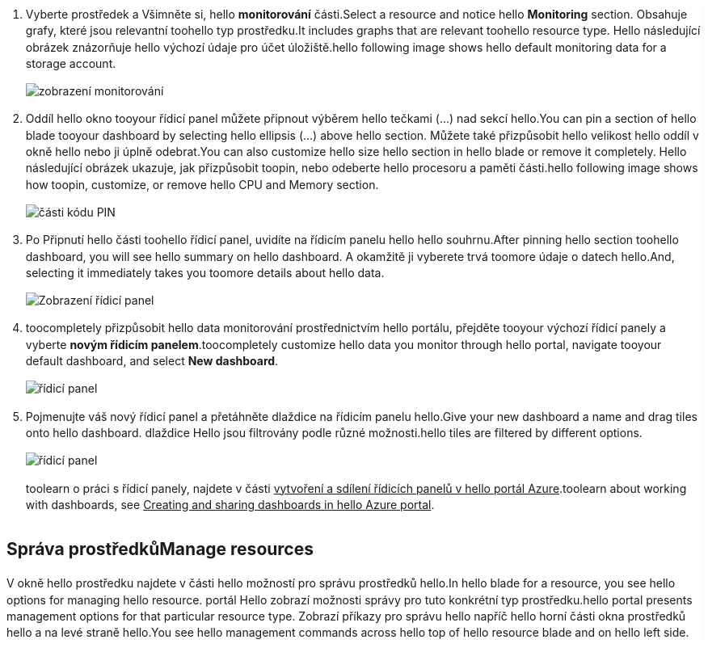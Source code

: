 1. <span data-ttu-id="fc846-146">Vyberte prostředek a Všimněte si, hello **monitorování** části.</span><span class="sxs-lookup"><span data-stu-id="fc846-146">Select a resource and notice hello **Monitoring** section.</span></span> <span data-ttu-id="fc846-147">Obsahuje grafy, které jsou relevantní toohello typ prostředku.</span><span class="sxs-lookup"><span data-stu-id="fc846-147">It includes graphs that are relevant toohello resource type.</span></span> <span data-ttu-id="fc846-148">Hello následující obrázek znázorňuje hello výchozí údaje pro účet úložiště.</span><span class="sxs-lookup"><span data-stu-id="fc846-148">hello following image shows hello default monitoring data for a storage account.</span></span>
   
    ![zobrazení monitorování](./media/resource-group-portal/show-monitoring.png)
2. <span data-ttu-id="fc846-150">Oddíl hello okno tooyour řídicí panel můžete připnout výběrem hello tečkami (...) nad sekcí hello.</span><span class="sxs-lookup"><span data-stu-id="fc846-150">You can pin a section of hello blade tooyour dashboard by selecting hello ellipsis (...) above hello section.</span></span> <span data-ttu-id="fc846-151">Můžete také přizpůsobit hello velikost hello oddíl v okně hello nebo ji úplně odebrat.</span><span class="sxs-lookup"><span data-stu-id="fc846-151">You can also customize hello size hello section in hello blade or remove it completely.</span></span> <span data-ttu-id="fc846-152">Hello následující obrázek ukazuje, jak přizpůsobit toopin, nebo odeberte hello procesoru a paměti části.</span><span class="sxs-lookup"><span data-stu-id="fc846-152">hello following image shows how toopin, customize, or remove hello CPU and Memory section.</span></span>
   
    ![části kódu PIN](./media/resource-group-portal/pin-cpu-section.png)
3. <span data-ttu-id="fc846-154">Po Připnutí hello části toohello řídicí panel, uvidíte na řídicím panelu hello hello souhrnu.</span><span class="sxs-lookup"><span data-stu-id="fc846-154">After pinning hello section toohello dashboard, you will see hello summary on hello dashboard.</span></span> <span data-ttu-id="fc846-155">A okamžitě ji vyberete trvá toomore údaje o datech hello.</span><span class="sxs-lookup"><span data-stu-id="fc846-155">And, selecting it immediately takes you toomore details about hello data.</span></span>
   
    ![Zobrazení řídicí panel](./media/resource-group-portal/view-startboard.png)
4. <span data-ttu-id="fc846-157">toocompletely přizpůsobit hello data monitorování prostřednictvím hello portálu, přejděte tooyour výchozí řídicí panely a vyberte **novým řídicím panelem**.</span><span class="sxs-lookup"><span data-stu-id="fc846-157">toocompletely customize hello data you monitor through hello portal, navigate tooyour default dashboard, and select **New dashboard**.</span></span>
   
    ![řídicí panel](./media/resource-group-portal/dashboard.png)
5. <span data-ttu-id="fc846-159">Pojmenujte váš nový řídicí panel a přetáhněte dlaždice na řídicím panelu hello.</span><span class="sxs-lookup"><span data-stu-id="fc846-159">Give your new dashboard a name and drag tiles onto hello dashboard.</span></span> <span data-ttu-id="fc846-160">dlaždice Hello jsou filtrovány podle různé možnosti.</span><span class="sxs-lookup"><span data-stu-id="fc846-160">hello tiles are filtered by different options.</span></span>
   
    ![řídicí panel](./media/resource-group-portal/create-dashboard.png)
   
     <span data-ttu-id="fc846-162">toolearn o práci s řídicí panely, najdete v části [vytvoření a sdílení řídicích panelů v hello portál Azure](../azure-portal/azure-portal-dashboards.md).</span><span class="sxs-lookup"><span data-stu-id="fc846-162">toolearn about working with dashboards, see [Creating and sharing dashboards in hello Azure portal](../azure-portal/azure-portal-dashboards.md).</span></span>

## <a name="manage-resources"></a><span data-ttu-id="fc846-163">Správa prostředků</span><span class="sxs-lookup"><span data-stu-id="fc846-163">Manage resources</span></span>
<span data-ttu-id="fc846-164">V okně hello prostředku najdete v části hello možností pro správu prostředků hello.</span><span class="sxs-lookup"><span data-stu-id="fc846-164">In hello blade for a resource, you see hello options for managing hello resource.</span></span> <span data-ttu-id="fc846-165">portál Hello zobrazí možnosti správy pro tuto konkrétní typ prostředku.</span><span class="sxs-lookup"><span data-stu-id="fc846-165">hello portal presents management options for that particular resource type.</span></span> <span data-ttu-id="fc846-166">Zobrazí příkazy pro správu hello napříč hello horní části okna prostředků hello a na levé straně hello.</span><span class="sxs-lookup"><span data-stu-id="fc846-166">You see hello management commands across hello top of hello resource blade and on hello left side.</span></span>
